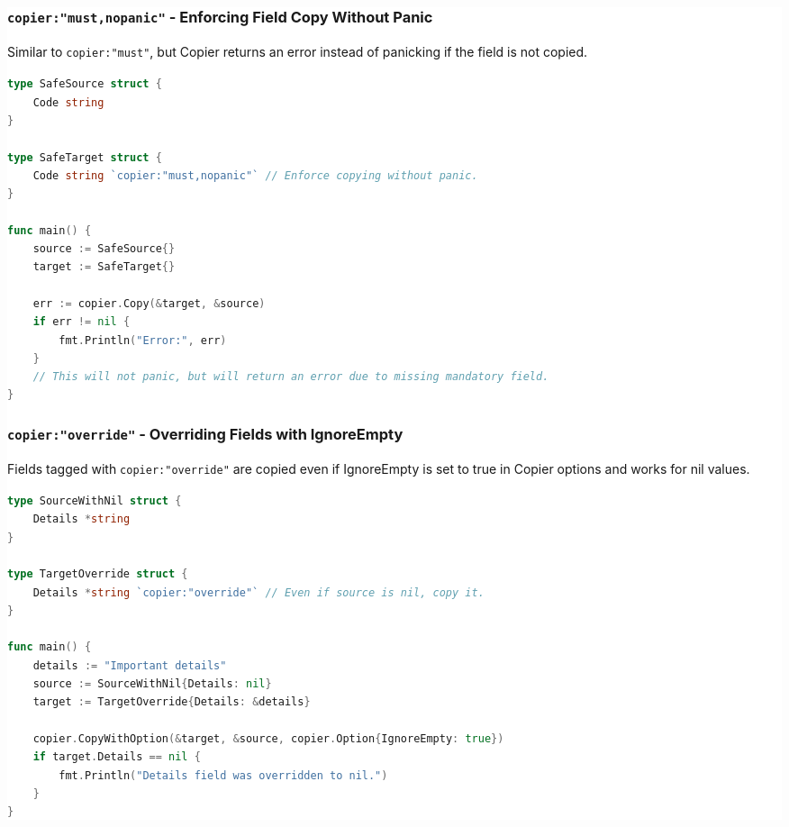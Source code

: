 ### `copier:"must,nopanic"` - Enforcing Field Copy Without Panic

Similar to `copier:"must"`, but Copier returns an error instead of panicking if the field is not copied.

```go
type SafeSource struct {
    Code string
}

type SafeTarget struct {
    Code string `copier:"must,nopanic"` // Enforce copying without panic.
}

func main() {
    source := SafeSource{}
    target := SafeTarget{}

    err := copier.Copy(&target, &source)
    if err != nil {
        fmt.Println("Error:", err)
    }
    // This will not panic, but will return an error due to missing mandatory field.
}
```

### `copier:"override"` - Overriding Fields with IgnoreEmpty

Fields tagged with `copier:"override"` are copied even if IgnoreEmpty is set to true in Copier options and works for nil values.

```go
type SourceWithNil struct {
    Details *string
}

type TargetOverride struct {
    Details *string `copier:"override"` // Even if source is nil, copy it.
}

func main() {
    details := "Important details"
    source := SourceWithNil{Details: nil}
    target := TargetOverride{Details: &details}

    copier.CopyWithOption(&target, &source, copier.Option{IgnoreEmpty: true})
    if target.Details == nil {
        fmt.Println("Details field was overridden to nil.")
    }
}
```
